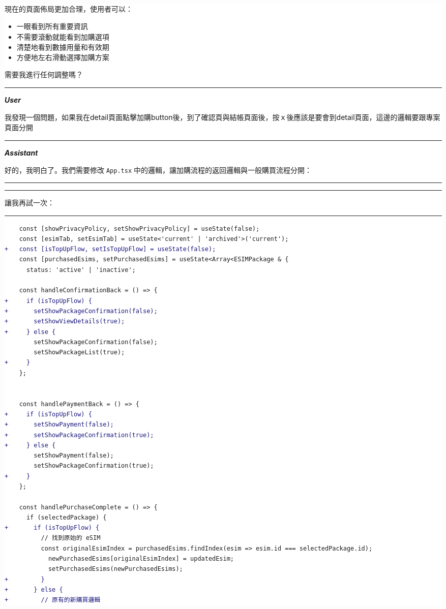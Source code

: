 現在的頁面佈局更加合理，使用者可以：
- 一眼看到所有重要資訊
- 不需要滾動就能看到加購選項
- 清楚地看到數據用量和有效期
- 方便地左右滑動選擇加購方案

需要我進行任何調整嗎？

---

_**User**_

我發現一個問題，如果我在detail頁面點擊加購button後，到了確認頁與結帳頁面後，按ｘ後應該是要會到detail頁面，這邊的邏輯要跟專案頁面分開

---

_**Assistant**_

好的，我明白了。我們需要修改 `App.tsx` 中的邏輯，讓加購流程的返回邏輯與一般購買流程分開：

---



---

讓我再試一次：

---

```diff
    const [showPrivacyPolicy, setShowPrivacyPolicy] = useState(false);
    const [esimTab, setEsimTab] = useState<'current' | 'archived'>('current');
+   const [isTopUpFlow, setIsTopUpFlow] = useState(false);
    const [purchasedEsims, setPurchasedEsims] = useState<Array<ESIMPackage & {
      status: 'active' | 'inactive';
  
    const handleConfirmationBack = () => {
+     if (isTopUpFlow) {
+       setShowPackageConfirmation(false);
+       setShowViewDetails(true);
+     } else {
        setShowPackageConfirmation(false);
        setShowPackageList(true);
+     }
    };
  
  
    const handlePaymentBack = () => {
+     if (isTopUpFlow) {
+       setShowPayment(false);
+       setShowPackageConfirmation(true);
+     } else {
        setShowPayment(false);
        setShowPackageConfirmation(true);
+     }
    };
  
    const handlePurchaseComplete = () => {
      if (selectedPackage) {
+       if (isTopUpFlow) {
          // 找到原始的 eSIM
          const originalEsimIndex = purchasedEsims.findIndex(esim => esim.id === selectedPackage.id);
            newPurchasedEsims[originalEsimIndex] = updatedEsim;
            setPurchasedEsims(newPurchasedEsims);
+         }
+       } else {
+         // 原有的新購買邏輯
```